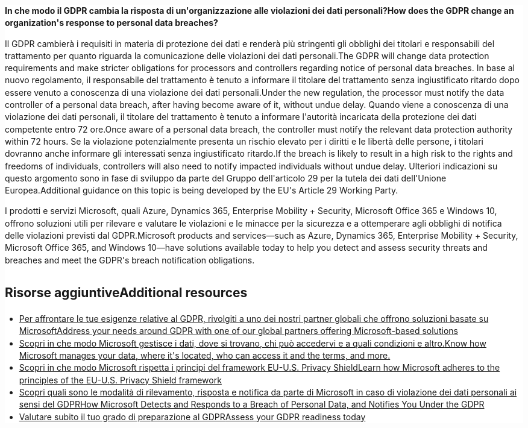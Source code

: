 <span data-ttu-id="b9c25-363">**In che modo il GDPR cambia la risposta di un'organizzazione alle violazioni dei dati personali?**</span><span class="sxs-lookup"><span data-stu-id="b9c25-363">**How does the GDPR change an organization's response to personal data breaches?**</span></span>

<span data-ttu-id="b9c25-364">Il GDPR cambierà i requisiti in materia di protezione dei dati e renderà più stringenti gli obblighi dei titolari e responsabili del trattamento per quanto riguarda la comunicazione delle violazioni dei dati personali.</span><span class="sxs-lookup"><span data-stu-id="b9c25-364">The GDPR will change data protection requirements and make stricter obligations for processors and controllers regarding notice of personal data breaches.</span></span> <span data-ttu-id="b9c25-365">In base al nuovo regolamento, il responsabile del trattamento è tenuto a informare il titolare del trattamento senza ingiustificato ritardo dopo essere venuto a conoscenza di una violazione dei dati personali.</span><span class="sxs-lookup"><span data-stu-id="b9c25-365">Under the new regulation, the processor must notify the data controller of a personal data breach, after having become aware of it, without undue delay.</span></span> <span data-ttu-id="b9c25-366">Quando viene a conoscenza di una violazione dei dati personali, il titolare del trattamento è tenuto a informare l'autorità incaricata della protezione dei dati competente entro 72 ore.</span><span class="sxs-lookup"><span data-stu-id="b9c25-366">Once aware of a personal data breach, the controller must notify the relevant data protection authority within 72 hours.</span></span> <span data-ttu-id="b9c25-367">Se la violazione potenzialmente presenta un rischio elevato per i diritti e le libertà delle persone, i titolari dovranno anche informare gli interessati senza ingiustificato ritardo.</span><span class="sxs-lookup"><span data-stu-id="b9c25-367">If the breach is likely to result in a high risk to the rights and freedoms of individuals, controllers will also need to notify impacted individuals without undue delay.</span></span> <span data-ttu-id="b9c25-368">Ulteriori indicazioni su questo argomento sono in fase di sviluppo da parte del Gruppo dell'articolo 29 per la tutela dei dati dell'Unione Europea.</span><span class="sxs-lookup"><span data-stu-id="b9c25-368">Additional guidance on this topic is being developed by the EU's Article 29 Working Party.</span></span>

<span data-ttu-id="b9c25-369">I prodotti e servizi Microsoft, quali Azure, Dynamics 365, Enterprise Mobility + Security, Microsoft Office 365 e Windows 10, offrono soluzioni utili per rilevare e valutare le violazioni e le minacce per la sicurezza e a ottemperare agli obblighi di notifica delle violazioni previsti dal GDPR.</span><span class="sxs-lookup"><span data-stu-id="b9c25-369">Microsoft products and services—such as Azure, Dynamics 365, Enterprise Mobility + Security, Microsoft Office 365, and Windows 10—have solutions available today to help you detect and assess security threats and breaches and meet the GDPR's breach notification obligations.</span></span>

## <a name="additional-resources"></a><span data-ttu-id="b9c25-370">Risorse aggiuntive</span><span class="sxs-lookup"><span data-stu-id="b9c25-370">Additional resources</span></span>

- [<span data-ttu-id="b9c25-371">Per affrontare le tue esigenze relative al GDPR, rivolgiti a uno dei nostri partner globali che offrono soluzioni basate su Microsoft</span><span class="sxs-lookup"><span data-stu-id="b9c25-371">Address your needs around GDPR with one of our global partners offering Microsoft-based solutions</span></span>](https://aka.ms/findgdprpartner)
- [<span data-ttu-id="b9c25-372">Scopri in che modo Microsoft gestisce i dati, dove si trovano, chi può accedervi e a quali condizioni e altro.</span><span class="sxs-lookup"><span data-stu-id="b9c25-372">Know how Microsoft manages your data, where it's located, who can access it and the terms, and more.</span></span>](https://www.microsoft.com/trust-center/privacy)
- [<span data-ttu-id="b9c25-373">Scopri in che modo Microsoft rispetta i principi del framework EU-U.S. Privacy Shield</span><span class="sxs-lookup"><span data-stu-id="b9c25-373">Learn how Microsoft adheres to the principles of the EU-U.S. Privacy Shield framework</span></span>](https://blogs.microsoft.com/eupolicy/2016/07/11/eu-u-s-privacy-shield-progress-for-privacy-rights/)
- [<span data-ttu-id="b9c25-374">Scopri quali sono le modalità di rilevamento, risposta e notifica da parte di Microsoft in caso di violazione dei dati personali ai sensi del GDPR</span><span class="sxs-lookup"><span data-stu-id="b9c25-374">How Microsoft Detects and Responds to a Breach of Personal Data, and Notifies You Under the GDPR</span></span>](https://www.microsoft.com/trust-center/privacy/gdpr-data-breach)
- [<span data-ttu-id="b9c25-375">Valutare subito il tuo grado di preparazione al GDPR</span><span class="sxs-lookup"><span data-stu-id="b9c25-375">Assess your GDPR readiness today</span></span>](https://discover.microsoft.com/gdpr-readiness-assessment/)
